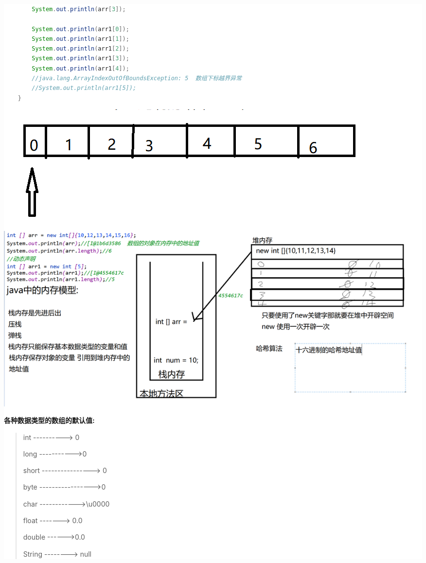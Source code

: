 ```java
        System.out.println(arr[3]);

        System.out.println(arr1[0]);
        System.out.println(arr1[1]);
        System.out.println(arr1[2]);
        System.out.println(arr1[3]);
        System.out.println(arr1[4]);
        //java.lang.ArrayIndexOutOfBoundsException: 5  数组下标越界异常
        //System.out.println(arr1[5]);
    }
```

![image-20201022100628439](_media/image-20201022100628439.png)

![image-20201022095904048](_media/image-20201022095904048.png)

**各种数据类型的数组的默认值:**

> int  ----------> 0
>
> long  ----------->0
>
> short ----------------> 0
>
> byte ----------------->0
>
> char ------------>\u0000
>
> float -------> 0.0
>
> double ------>0.0
>
> String --------> null   
